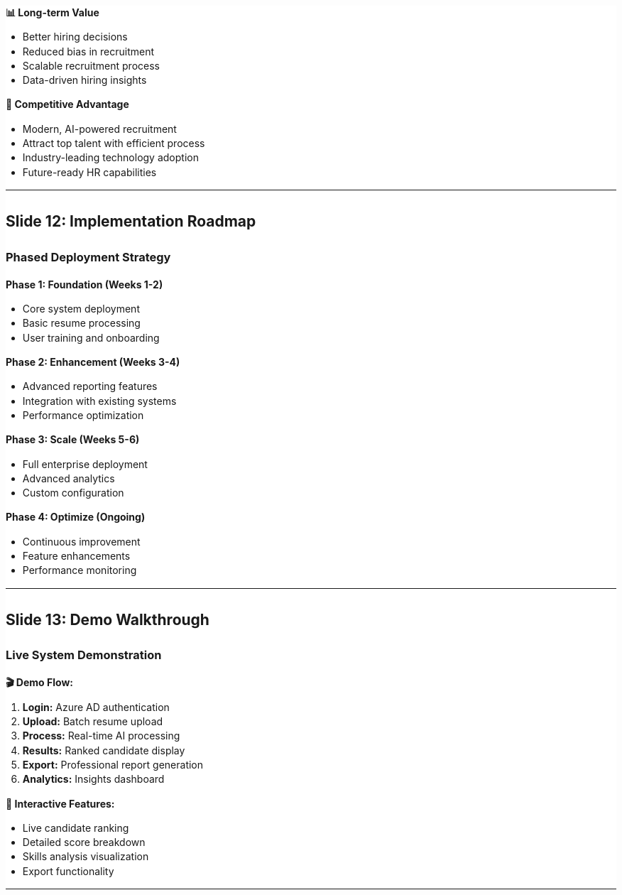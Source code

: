 **📊 Long-term Value**
- Better hiring decisions
- Reduced bias in recruitment
- Scalable recruitment process
- Data-driven hiring insights

**🎯 Competitive Advantage**
- Modern, AI-powered recruitment
- Attract top talent with efficient process
- Industry-leading technology adoption
- Future-ready HR capabilities

---

## Slide 12: Implementation Roadmap
### Phased Deployment Strategy

**Phase 1: Foundation (Weeks 1-2)**
- Core system deployment
- Basic resume processing
- User training and onboarding

**Phase 2: Enhancement (Weeks 3-4)**
- Advanced reporting features
- Integration with existing systems
- Performance optimization

**Phase 3: Scale (Weeks 5-6)**
- Full enterprise deployment
- Advanced analytics
- Custom configuration

**Phase 4: Optimize (Ongoing)**
- Continuous improvement
- Feature enhancements
- Performance monitoring

---

## Slide 13: Demo Walkthrough
### Live System Demonstration

**🎬 Demo Flow:**
1. **Login:** Azure AD authentication
2. **Upload:** Batch resume upload
3. **Process:** Real-time AI processing
4. **Results:** Ranked candidate display
5. **Export:** Professional report generation
6. **Analytics:** Insights dashboard

**📱 Interactive Features:**
- Live candidate ranking
- Detailed score breakdown
- Skills analysis visualization
- Export functionality

---